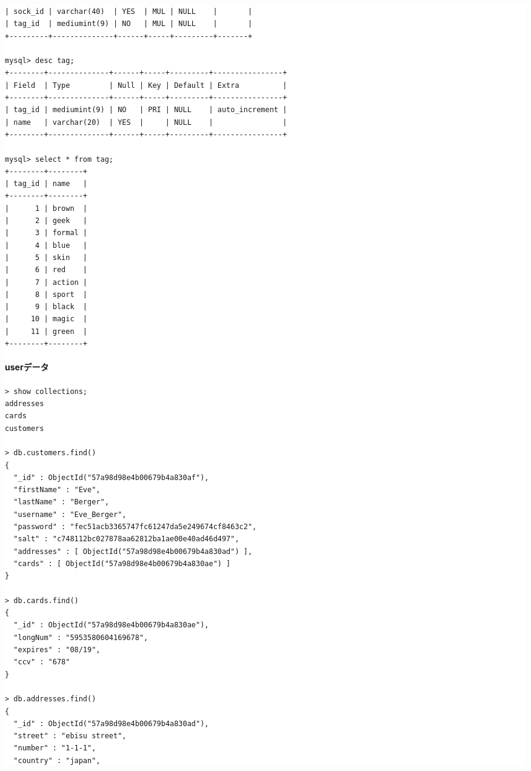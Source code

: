 ```
| sock_id | varchar(40)  | YES  | MUL | NULL    |       |
| tag_id  | mediumint(9) | NO   | MUL | NULL    |       |
+---------+--------------+------+-----+---------+-------+

mysql> desc tag;
+--------+--------------+------+-----+---------+----------------+
| Field  | Type         | Null | Key | Default | Extra          |
+--------+--------------+------+-----+---------+----------------+
| tag_id | mediumint(9) | NO   | PRI | NULL    | auto_increment |
| name   | varchar(20)  | YES  |     | NULL    |                |
+--------+--------------+------+-----+---------+----------------+

mysql> select * from tag;
+--------+--------+
| tag_id | name   |
+--------+--------+
|      1 | brown  |
|      2 | geek   |
|      3 | formal |
|      4 | blue   |
|      5 | skin   |
|      6 | red    |
|      7 | action |
|      8 | sport  |
|      9 | black  |
|     10 | magic  |
|     11 | green  |
+--------+--------+
```

#### userデータ
```
> show collections;
addresses
cards
customers

> db.customers.find()
{
  "_id" : ObjectId("57a98d98e4b00679b4a830af"),
  "firstName" : "Eve",
  "lastName" : "Berger",
  "username" : "Eve_Berger",
  "password" : "fec51acb3365747fc61247da5e249674cf8463c2",
  "salt" : "c748112bc027878aa62812ba1ae00e40ad46d497",
  "addresses" : [ ObjectId("57a98d98e4b00679b4a830ad") ],
  "cards" : [ ObjectId("57a98d98e4b00679b4a830ae") ]
}

> db.cards.find()
{
  "_id" : ObjectId("57a98d98e4b00679b4a830ae"),
  "longNum" : "5953580604169678",
  "expires" : "08/19",
  "ccv" : "678"
}

> db.addresses.find()
{
  "_id" : ObjectId("57a98d98e4b00679b4a830ad"),
  "street" : "ebisu street",
  "number" : "1-1-1",
  "country" : "japan",
```